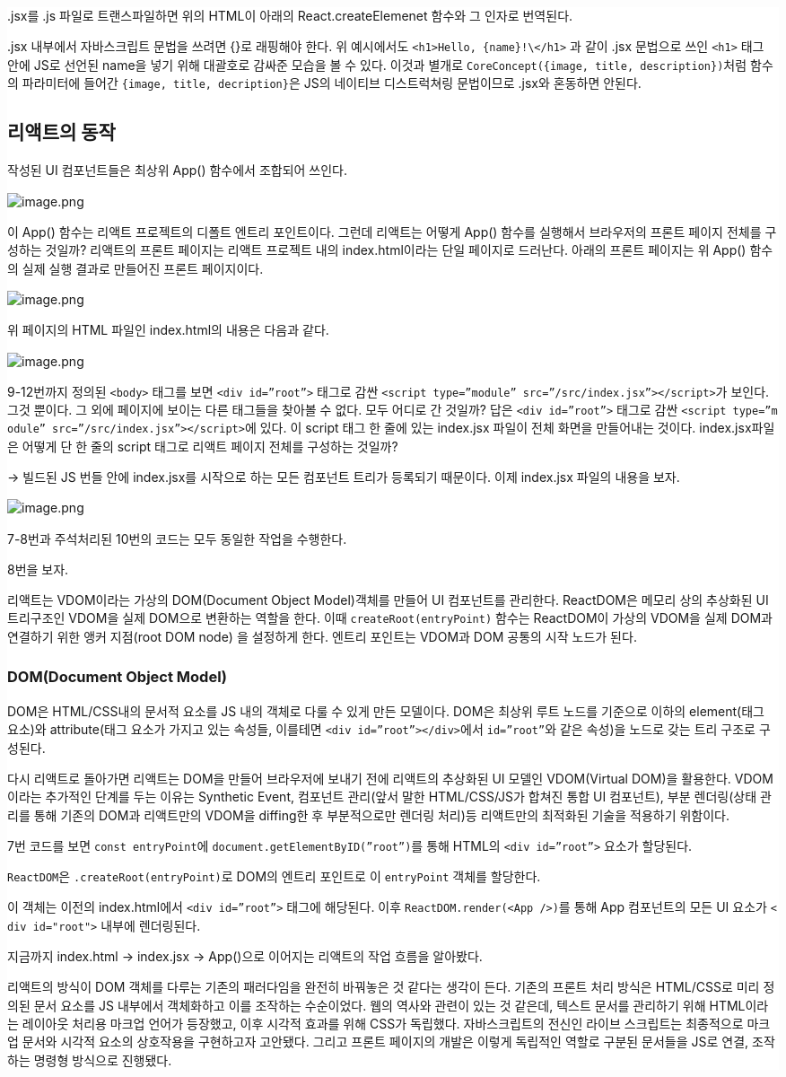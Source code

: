 .jsx를 .js 파일로 트랜스파일하면 위의 HTML이 아래의 React.createElemenet 함수와 그 인자로 번역된다.

.jsx 내부에서 자바스크립트 문법을 쓰려면 {}로 래핑해야 한다. 위 예시에서도 ```<h1>Hello, {name}!\</h1>``` 과 같이 .jsx 문법으로 쓰인 
```<h1>``` 태그 안에 JS로 선언된 name을 넣기 위해 대괄호로 감싸준 모습을 볼 수 있다. 이것과 별개로 ```CoreConcept({image, title, description})```처럼 함수의 파라미터에 들어간 ```{image, title, decription}```은 JS의 네이티브 디스트럭쳐링 문법이므로 .jsx와 혼동하면 안된다.

## **리액트의 동작**

작성된 UI 컴포넌트들은 최상위 App() 함수에서 조합되어 쓰인다.

![image.png](./img/image%202.png)

이 App() 함수는 리액트 프로젝트의 디폴트 엔트리 포인트이다. 그런데 리액트는 어떻게 App() 함수를 실행해서 브라우저의 프론트 페이지 전체를 구성하는 것일까? 리액트의 프론트 페이지는 리액트 프로젝트 내의 index.html이라는 단일 페이지로 드러난다. 아래의 프론트 페이지는 위 App() 함수의 실제 실행 결과로 만들어진 프론트 페이지이다.

![image.png](./img/image%203.png)

위 페이지의 HTML 파일인 index.html의 내용은 다음과 같다.

![image.png](./img/image%204.png)

9-12번까지 정의된 ```<body>``` 태그를 보면 ```<div id=”root”>``` 태그로 감싼 ```<script type=”module” src=”/src/index.jsx”></script>```가 보인다. 그것 뿐이다. 그 외에 페이지에 보이는 다른 태그들을 찾아볼 수 없다. 모두 어디로 간 것일까? 답은 ```<div id=”root”>``` 태그로 감싼 ```<script type=”module” src=”/src/index.jsx”></script>```에 있다. 이 script 태그 한 줄에 있는 index.jsx 파일이 전체 화면을 만들어내는 것이다. index.jsx파일은 어떻게 단 한 줄의 script 태그로 리액트 페이지 전체를 구성하는 것일까? 

→ 빌드된 JS 번들 안에 index.jsx를 시작으로 하는 모든 컴포넌트 트리가 등록되기 때문이다. 이제 index.jsx 파일의 내용을 보자.

![image.png](./img/image%205.png)

7-8번과 주석처리된 10번의 코드는 모두 동일한 작업을 수행한다.

8번을 보자.

리액트는 VDOM이라는 가상의 DOM(Document Object Model)객체를 만들어 UI 컴포넌트를 관리한다. ReactDOM은 메모리 상의 추상화된 UI 트리구조인  VDOM을 실제 DOM으로 변환하는 역할을 한다. 이때 ```createRoot(entryPoint)``` 함수는 ReactDOM이 가상의 VDOM을 실제 DOM과 연결하기 위한 앵커 지점(root DOM node) 을 설정하게 한다. 엔트리 포인트는 VDOM과 DOM 공통의 시작 노드가 된다.

### DOM(Document Object Model)

DOM은 HTML/CSS내의 문서적 요소를 JS 내의 객체로 다룰 수 있게 만든 모델이다. DOM은 최상위 루트 노드를 기준으로 이하의 element(태그 요소)와 attribute(태그 요소가 가지고 있는 속성들, 이를테면 ```<div id=”root”></div>```에서 ```id=”root”```와 같은 속성)을 노드로 갖는 트리 구조로 구성된다.

다시 리액트로 돌아가면 리액트는 DOM을 만들어 브라우저에 보내기 전에 리액트의 추상화된 UI 모델인 VDOM(Virtual DOM)을 활용한다. VDOM이라는 추가적인 단계를 두는 이유는 Synthetic Event, 컴포넌트 관리(앞서 말한 HTML/CSS/JS가 합쳐진 통합 UI 컴포넌트), 부분 렌더링(상태 관리를 통해 기존의 DOM과 리액트만의 VDOM을 diffing한 후 부분적으로만 렌더링 처리)등 리액트만의 최적화된 기술을 적용하기 위함이다.

7번 코드를 보면 ```const entryPoint```에 ```document.getElementByID(”root”)```를 통해 HTML의 ```<div id=”root”>``` 요소가 할당된다.

```ReactDOM```은 ```.createRoot(entryPoint)```로 DOM의 엔트리 포인트로 이 ```entryPoint``` 객체를 할당한다.

이 객체는 이전의 index.html에서 ```<div id=”root”>``` 태그에 해당된다. 이후 ```ReactDOM.render(<App />)```를 통해 App 컴포넌트의 모든 UI 요소가 ```<div id="root">``` 내부에 렌더링된다.

지금까지 index.html -> index.jsx -> App()으로 이어지는 리액트의 작업 흐름을 알아봤다.

리액트의 방식이 DOM 객체를 다루는 기존의 패러다임을 완전히 바꿔놓은 것 같다는 생각이 든다. 기존의 프론트 처리 방식은 HTML/CSS로 미리 정의된 문서 요소를 JS 내부에서 객체화하고 이를 조작하는 수순이었다. 웹의 역사와 관련이 있는 것 같은데, 텍스트 문서를 관리하기 위해 HTML이라는 레이아웃 처리용 마크업 언어가 등장했고, 이후 시각적 효과를 위해 CSS가 독립했다. 자바스크립트의 전신인 라이브 스크립트는 최종적으로 마크업 문서와 시각적 요소의 상호작용을 구현하고자 고안됐다. 그리고 프론트 페이지의 개발은 이렇게 독립적인 역할로 구분된 문서들을 JS로 연결, 조작하는 명령형 방식으로 진행됐다.

```